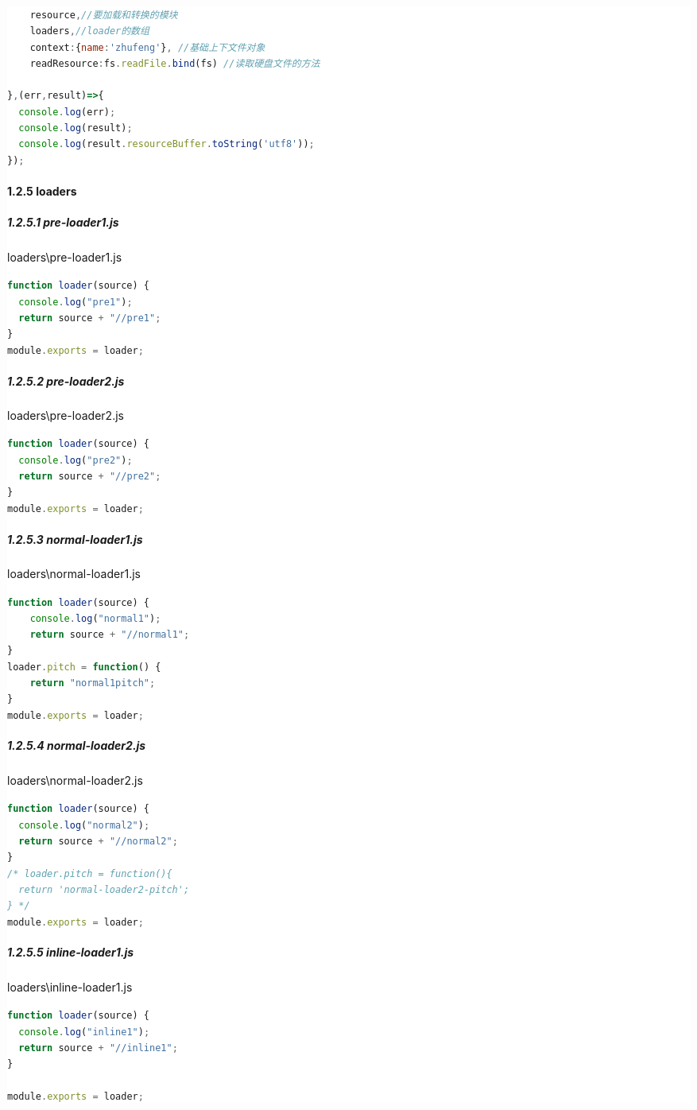 ```js
    resource,//要加载和转换的模块
    loaders,//loader的数组
    context:{name:'zhufeng'}, //基础上下文件对象
    readResource:fs.readFile.bind(fs) //读取硬盘文件的方法

},(err,result)=>{
  console.log(err);
  console.log(result);
  console.log(result.resourceBuffer.toString('utf8'));
});
```
#### 1.2.5 loaders
##### 1.2.5.1 pre-loader1.js
loaders\pre-loader1.js
```js
function loader(source) {
  console.log("pre1");
  return source + "//pre1";
}
module.exports = loader;
```
##### 1.2.5.2 pre-loader2.js
loaders\pre-loader2.js
```js
function loader(source) {
  console.log("pre2");
  return source + "//pre2";
}
module.exports = loader;
```
##### 1.2.5.3 normal-loader1.js
loaders\normal-loader1.js
```js
function loader(source) {
    console.log("normal1");
    return source + "//normal1";
}
loader.pitch = function() {
    return "normal1pitch";
}
module.exports = loader;
```
##### 1.2.5.4 normal-loader2.js
loaders\normal-loader2.js
```js
function loader(source) {
  console.log("normal2");
  return source + "//normal2";
}
/* loader.pitch = function(){
  return 'normal-loader2-pitch';
} */
module.exports = loader;
```
##### 1.2.5.5 inline-loader1.js
loaders\inline-loader1.js
```js
function loader(source) {
  console.log("inline1");
  return source + "//inline1";
}

module.exports = loader;
```